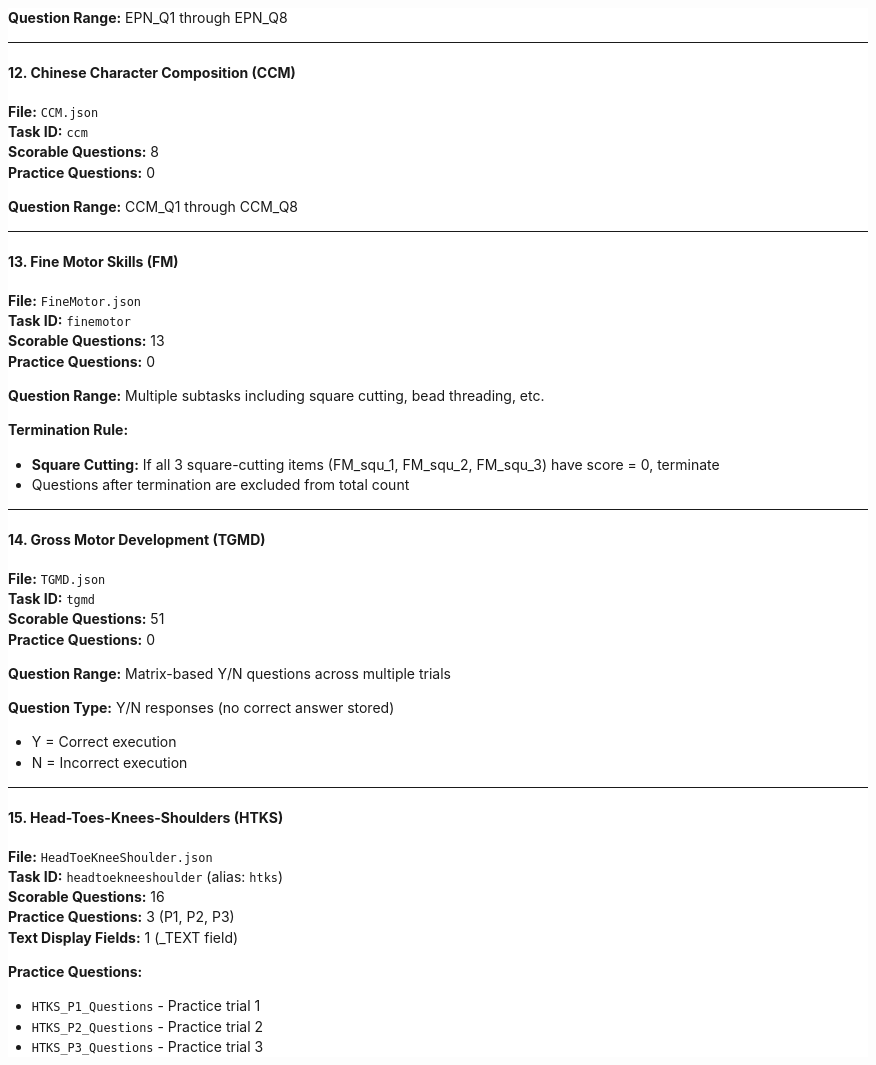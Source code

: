 **Question Range:** EPN_Q1 through EPN_Q8

---

#### 12. Chinese Character Composition (CCM)
**File:** `CCM.json`  
**Task ID:** `ccm`  
**Scorable Questions:** 8  
**Practice Questions:** 0

**Question Range:** CCM_Q1 through CCM_Q8

---

#### 13. Fine Motor Skills (FM)
**File:** `FineMotor.json`  
**Task ID:** `finemotor`  
**Scorable Questions:** 13  
**Practice Questions:** 0

**Question Range:** Multiple subtasks including square cutting, bead threading, etc.

**Termination Rule:**
- **Square Cutting:** If all 3 square-cutting items (FM_squ_1, FM_squ_2, FM_squ_3) have score = 0, terminate
- Questions after termination are excluded from total count

---

#### 14. Gross Motor Development (TGMD)
**File:** `TGMD.json`  
**Task ID:** `tgmd`  
**Scorable Questions:** 51  
**Practice Questions:** 0

**Question Range:** Matrix-based Y/N questions across multiple trials

**Question Type:** Y/N responses (no correct answer stored)
- Y = Correct execution
- N = Incorrect execution

---

#### 15. Head-Toes-Knees-Shoulders (HTKS)
**File:** `HeadToeKneeShoulder.json`  
**Task ID:** `headtoekneeshoulder` (alias: `htks`)  
**Scorable Questions:** 16  
**Practice Questions:** 3 (P1, P2, P3)  
**Text Display Fields:** 1 (_TEXT field)

**Practice Questions:**
- `HTKS_P1_Questions` - Practice trial 1
- `HTKS_P2_Questions` - Practice trial 2
- `HTKS_P3_Questions` - Practice trial 3
